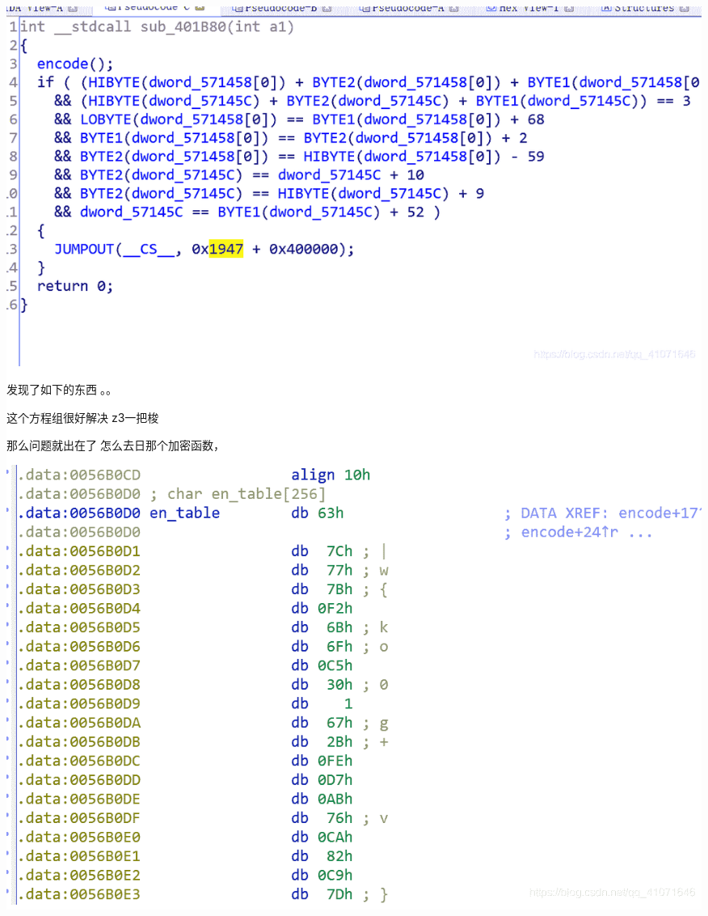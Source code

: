 ![](img/b276bb7c297604d4cc4364af840df097.png)

发现了如下的东西 。。

这个方程组很好解决 z3一把梭

那么问题就出在了 怎么去日那个加密函数，

![](img/09de7099fe57f8ff1e48d11c502afe90.png)
